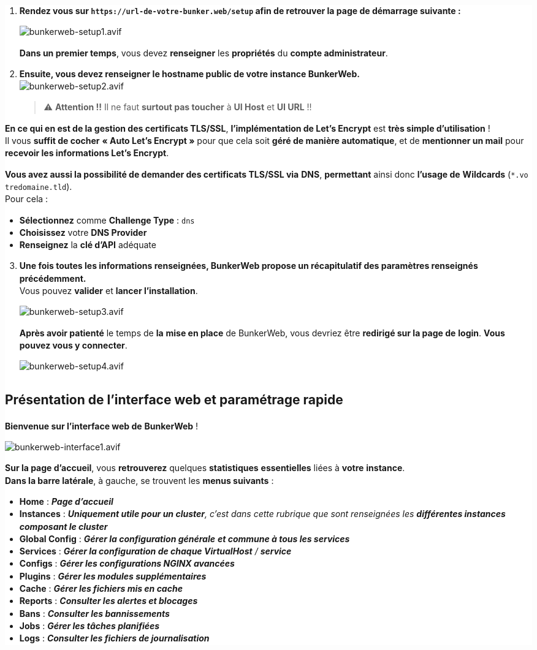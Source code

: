 1. **Rendez vous sur `https://url-de-votre-bunker.web/setup` afin de retrouver la page de démarrage suivante :**

   ![bunkerweb-setup1.avif](https://forevercdn.creeper.fr/img/bunkerdoc/bunkerweb-setup1.avif)

   **Dans un premier temps**, vous devez **renseigner** les **propriétés** du **compte administrateur**.
2. **Ensuite, vous devez renseigner le hostname public de votre instance BunkerWeb.**  
   ![bunkerweb-setup2.avif](https://forevercdn.creeper.fr/img/bunkerdoc/bunkerweb-setup2.avif)


   > ⚠️ **Attention !!** Il ne faut **surtout pas toucher** à **UI Host** et **UI URL** !!

**En ce qui en est de la gestion des certificats TLS/SSL**, **l’implémentation de Let’s Encrypt** est **très simple d’utilisation** !  
Il vous **suffit de cocher** **« Auto Let’s Encrypt »** pour que cela soit **géré de manière automatique**, et de **mentionner un mail** pour **recevoir les informations Let’s Encrypt**.

**Vous avez aussi la possibilité de demander des certificats TLS/SSL via** **DNS**, **permettant** ainsi donc **l’usage de** **Wildcards** (`*.votredomaine.tld`).  
Pour cela :

- **Sélectionnez** comme **Challenge Type** : `dns`  
- **Choisissez** votre **DNS Provider**  
- **Renseignez** la **clé d’API** adéquate

3. **Une fois toutes les informations renseignées, BunkerWeb propose un récapitulatif des paramètres renseignés précédemment.**  
   Vous pouvez **valider** et **lancer l’installation**.

   ![bunkerweb-setup3.avif](https://forevercdn.creeper.fr/img/bunkerdoc/bunkerweb-setup3.avif)
   
   **Après avoir patienté** le temps de **la** **mise en place** de BunkerWeb, vous devriez être **redirigé sur la page de** **login**. **Vous pouvez vous y connecter**.

   ![bunkerweb-setup4.avif](https://forevercdn.creeper.fr/img/bunkerdoc/bunkerweb-setup4.avif)

## Présentation de l’interface web et paramétrage rapide

**Bienvenue sur l’interface web de** **BunkerWeb** !

![bunkerweb-interface1.avif](https://forevercdn.creeper.fr/img/bunkerdoc/bunkerweb-interface1.avif)

**Sur la page d’accueil**, vous **retrouverez** quelques **statistiques** **essentielles** liées à **votre** **instance**.  
**Dans la barre latérale**, à gauche, se trouvent les **menus suivants** :

- **Home** : ***Page d’accueil***
- **Instances** : ***Uniquement utile pour un cluster**, c’est dans cette rubrique que sont renseignées les **différentes instances composant le cluster***
- **Global Config** : ***Gérer la configuration générale** **et commune à tous les services***
- **Services** : ***Gérer la configuration de chaque VirtualHost** / **service***
- **Configs** : ***Gérer les configurations NGINX avancées***
- **Plugins** : ***Gérer les modules supplémentaires***
- **Cache** : ***Gérer les fichiers mis en cache***
- **Reports** : ***Consulter les alertes et blocages***
- **Bans** : ***Consulter les bannissements***
- **Jobs** : ***Gérer les tâches planifiées***
- **Logs** : ***Consulter les fichiers de journalisation***
